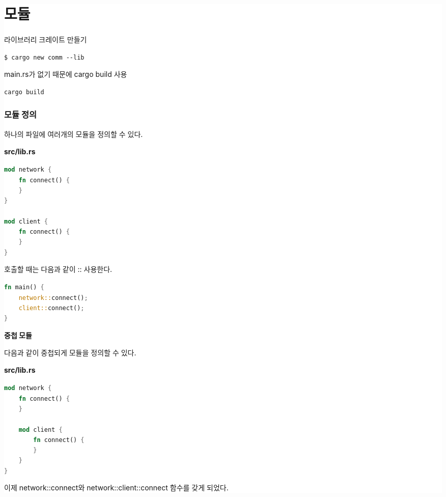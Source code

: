 # 모듈 
라이브러리 크레이트 만들기 
```shell
$ cargo new comm --lib 
```
main.rs가 없기 때문에 cargo build 사용
```shell
cargo build
```

### 모듈 정의

하나의 파일에 여러개의 모듈을 정의할 수 있다.

**src/lib.rs**
```rust
mod network {
    fn connect() {
    }
}

mod client {
    fn connect() {
    }
}
```


호출할 때는 다음과 같이 :: 사용한다. 
```rust
fn main() {
    network::connect();
    client::connect();
}
```

**중첩 모듈**    

다음과 같이 중첩되게 모듈을 정의할 수 있다. 

**src/lib.rs**   
```rust
mod network {
    fn connect() {
    }

    mod client {
        fn connect() {
        }
    }
}
```
이제 network::connect와 network::client::connect 함수를 갖게 되었다. 

